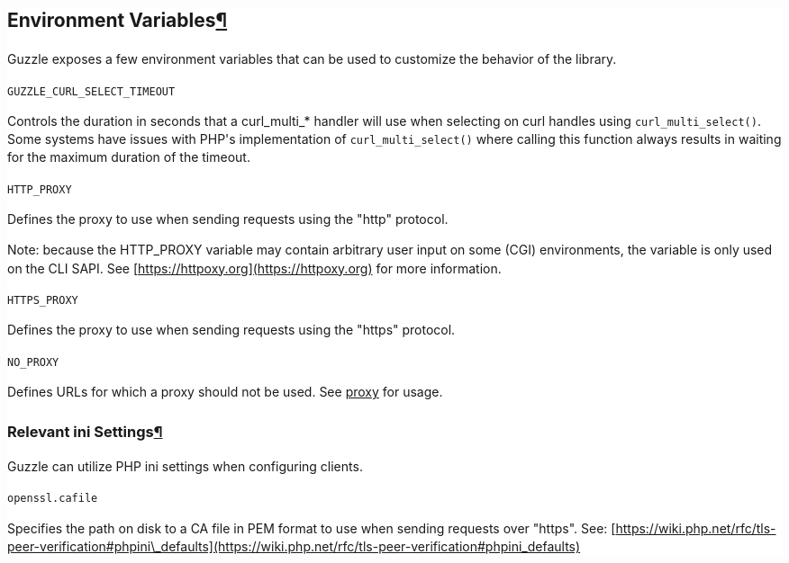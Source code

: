 Environment Variables[¶](#environment-variables "Permalink to this headline")
-----------------------------------------------------------------------------

Guzzle exposes a few environment variables that can be used to customize the behavior of the library.

`GUZZLE_CURL_SELECT_TIMEOUT`

Controls the duration in seconds that a curl\_multi\_\* handler will use when selecting on curl handles using `curl_multi_select()`. Some systems have issues with PHP's implementation of `curl_multi_select()` where calling this function always results in waiting for the maximum duration of the timeout.

`HTTP_PROXY`

Defines the proxy to use when sending requests using the "http" protocol.

Note: because the HTTP\_PROXY variable may contain arbitrary user input on some (CGI) environments, the variable is only used on the CLI SAPI. See [https://httpoxy.org](https://httpoxy.org) for more information.

`HTTPS_PROXY`

Defines the proxy to use when sending requests using the "https" protocol.

`NO_PROXY`

Defines URLs for which a proxy should not be used. See [proxy](request-options.html#proxy-option) for usage.

### Relevant ini Settings[¶](#relevant-ini-settings "Permalink to this headline")

Guzzle can utilize PHP ini settings when configuring clients.

`openssl.cafile`

Specifies the path on disk to a CA file in PEM format to use when sending requests over "https". See: [https://wiki.php.net/rfc/tls-peer-verification#phpini\_defaults](https://wiki.php.net/rfc/tls-peer-verification#phpini_defaults)